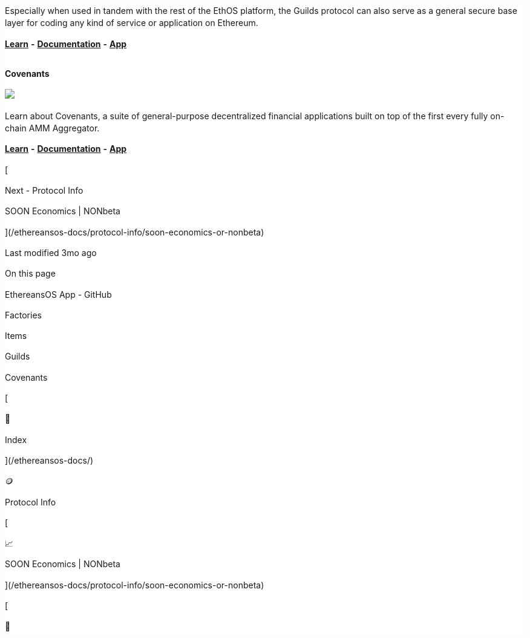 Especially when used in tandem with the rest of the EthOS platform, the Guilds protocol can also serve as a general secure base layer for coding any kind of service or application on Ethereum.

**​**[**Learn**](/ethereansos-docs/guilds/guilds-learn) **-** [**Documentation**](/ethereansos-docs/guilds/guilds-documentation) **-** [**App**](https://ethos.eth.link/#/governances/dapp)**​**

## 

**Covenants**[](#covenants)

![](https://925221316-files.gitbook.io/~/files/v0/b/gitbook-x-prod.appspot.com/o/spaces%2FwLDwr7X7O7KLz7NMgSCM%2Fuploads%2FgcAOip6nIGw0S8HpXI1v%2FCovenantsc.png?alt=media&token=a7bd557c-7191-4eed-8ca2-6b9e5d9ae81b)

Learn about Covenants, a suite of general-purpose decentralized financial applications built on top of the first every fully on-chain AMM Aggregator.

**​**[**Learn**](/ethereansos-docs/covenants/covenants-learn) **-** [**Documentation**](/ethereansos-docs/covenants/covenants-documentation) **-** [**App**](https://covenants.eth.link/#/)**​**

[

Next - Protocol Info

SOON Economics | NONbeta

](/ethereansos-docs/protocol-info/soon-economics-or-nonbeta)

Last modified 3mo ago

On this page

EthereansOS App - GitHub

Factories

Items

Guilds

Covenants

[

👑

Index

](/ethereansos-docs/)

🪙

Protocol Info

[

📈

SOON Economics | NONbeta

](/ethereansos-docs/protocol-info/soon-economics-or-nonbeta)

[

🔮

